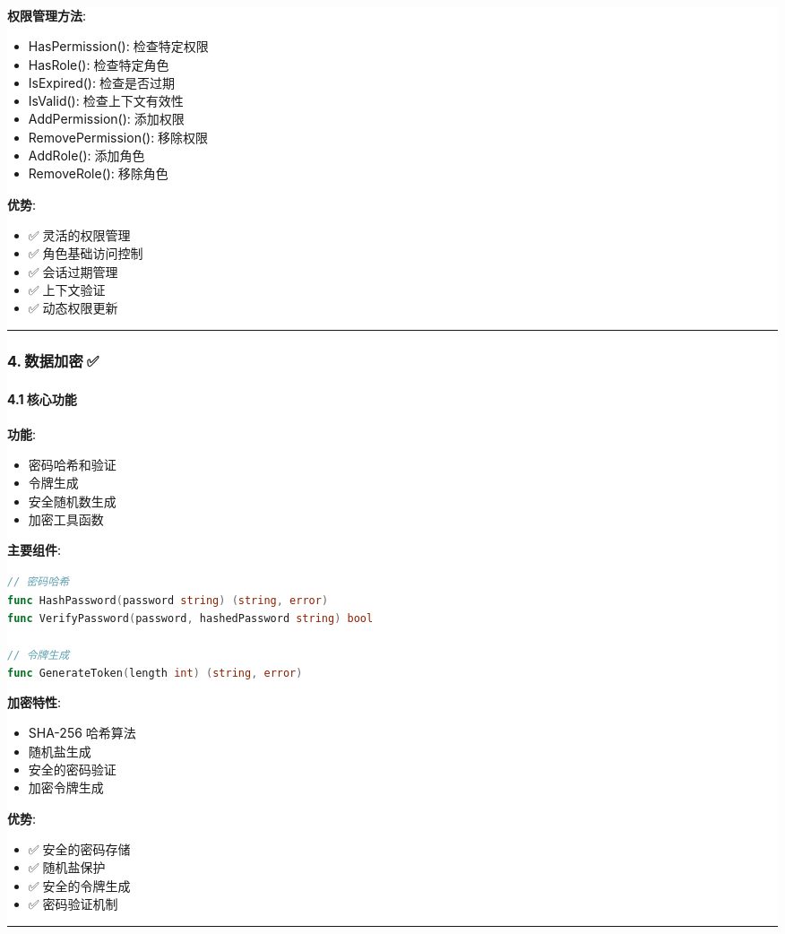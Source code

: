 **权限管理方法**:

- HasPermission(): 检查特定权限
- HasRole(): 检查特定角色
- IsExpired(): 检查是否过期
- IsValid(): 检查上下文有效性
- AddPermission(): 添加权限
- RemovePermission(): 移除权限
- AddRole(): 添加角色
- RemoveRole(): 移除角色

**优势**:

- ✅ 灵活的权限管理
- ✅ 角色基础访问控制
- ✅ 会话过期管理
- ✅ 上下文验证
- ✅ 动态权限更新

---

### 4. 数据加密 ✅

#### 4.1 核心功能

**功能**:

- 密码哈希和验证
- 令牌生成
- 安全随机数生成
- 加密工具函数

**主要组件**:

```go
// 密码哈希
func HashPassword(password string) (string, error)
func VerifyPassword(password, hashedPassword string) bool

// 令牌生成
func GenerateToken(length int) (string, error)
```

**加密特性**:

- SHA-256 哈希算法
- 随机盐生成
- 安全的密码验证
- 加密令牌生成

**优势**:

- ✅ 安全的密码存储
- ✅ 随机盐保护
- ✅ 安全的令牌生成
- ✅ 密码验证机制

---